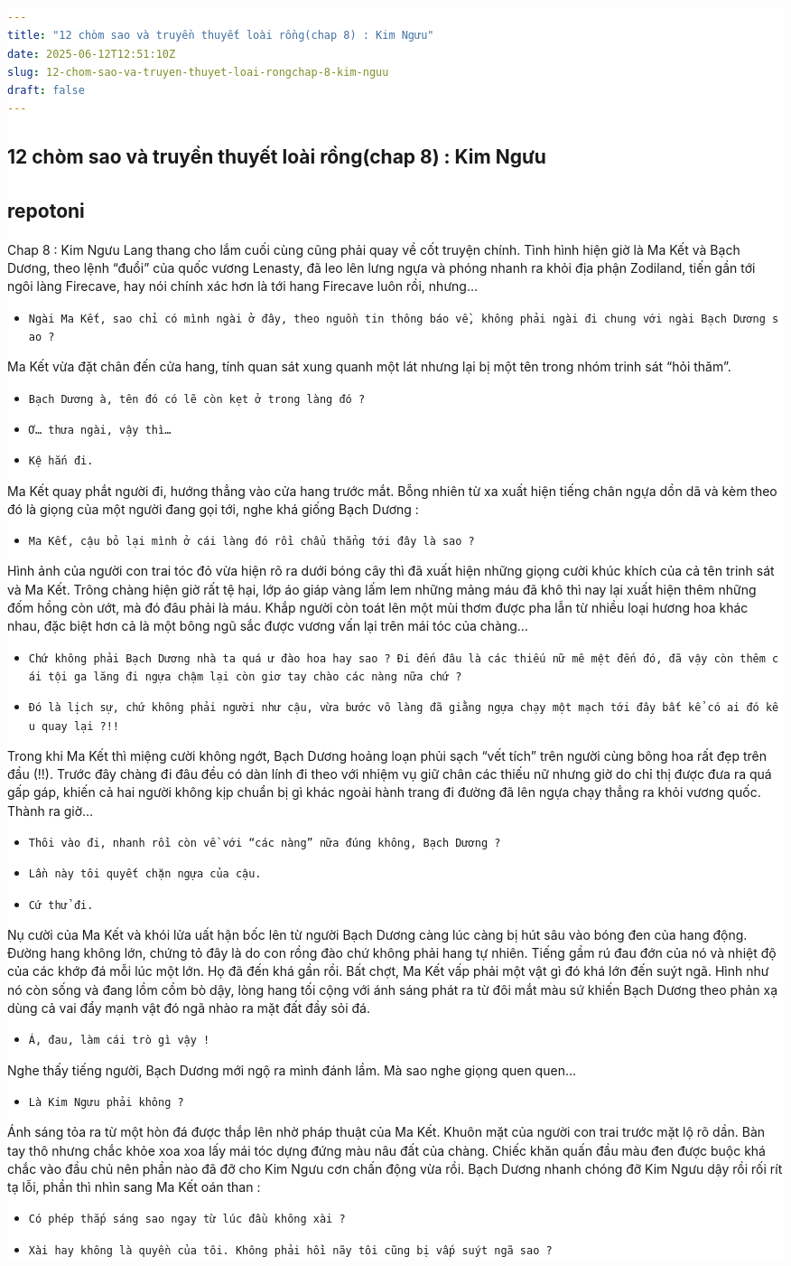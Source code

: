 ```yaml
---
title: "12 chòm sao và truyền thuyết loài rồng(chap 8) : Kim Ngưu"
date: 2025-06-12T12:51:10Z
slug: 12-chom-sao-va-truyen-thuyet-loai-rongchap-8-kim-nguu
draft: false
---
```


## 12 chòm sao và truyền thuyết loài rồng(chap 8) : Kim Ngưu

## repotoni

Chap 8 : Kim Ngưu 
Lang thang cho lắm cuối cùng cũng phải quay về cốt truyện chính. Tình hình hiện giờ là Ma Kết và Bạch Dương, theo lệnh “đuổi” của quốc vương Lenasty, đã leo lên lưng ngựa và phóng nhanh ra khỏi địa phận Zodiland, tiến gần tới ngôi làng Firecave, hay nói chính xác hơn là tới hang Firecave luôn rồi, nhưng…
-     Ngài Ma Kết, sao chỉ có mình ngài ở đây, theo nguồn tin thông báo về, không phải ngài đi chung với ngài Bạch Dương sao ?
Ma Kết vừa đặt chân đến cửa hang, tính quan sát xung quanh một lát nhưng lại bị một tên trong nhóm trinh sát “hỏi thăm”.
-     Bạch Dương à, tên đó có lẽ còn kẹt ở trong làng đó ?
-     Ơ… thưa ngài, vậy thì…
-     Kệ hắn đi.
Ma Kết quay phắt người đi, hướng thẳng vào cửa hang trước mắt. Bỗng nhiên từ xa xuất hiện tiếng chân ngựa dồn dã và kèm theo đó là giọng của một người đang gọi tới, nghe khá giống Bạch Dương :
-     Ma Kết, cậu bỏ lại mình ở cái làng đó rồi chẩu thẳng tới đây là sao ?
Hình ảnh của người con trai tóc đỏ vừa hiện rõ ra dưới bóng cây thì đã xuất hiện những giọng cười khúc khích của cả tên trinh sát và Ma Kết. Trông chàng hiện giờ rất tệ hại, lớp áo giáp vàng lấm lem những mảng máu đã khô thì nay lại xuất hiện thêm những đốm hồng còn ướt, mà đó đâu phải là máu. Khắp người còn toát lên một mùi thơm được pha lẫn từ nhiều loại hương hoa khác nhau, đặc biệt hơn cả là một bông ngũ sắc được vương vấn lại trên mái tóc của chàng…
-     Chứ không phải Bạch Dương nhà ta quá ư đào hoa hay sao ? Đi đến đâu là các thiếu nữ mê mệt đến đó, đã vậy còn thêm cái tội ga lăng đi ngựa chậm lại còn giơ tay chào các nàng nữa chứ ?
-     Đó là lịch sự, chứ không phải người như cậu, vừa bước vô làng đã giằng ngựa chạy một mạch tới đây bất kể có ai đó kêu quay lại ?!!
Trong khi Ma Kết thì miệng cười không ngớt, Bạch Dương hoảng loạn phủi sạch “vết tích” trên người cùng bông hoa rất đẹp trên đầu (!!). Trước đây chàng đi đâu đều có dàn lính đi theo với nhiệm vụ giữ chân các thiếu nữ nhưng giờ do chỉ thị được đưa ra quá gấp gáp, khiến cả hai người không kịp chuẩn bị gì khác ngoài hành trang đi đường đã lên ngựa chạy thẳng ra khỏi vương quốc. Thành ra giờ…
-     Thôi vào đi, nhanh rồi còn về với “các nàng” nữa đúng không, Bạch Dương ?
-     Lần này tôi quyết chặn ngựa của cậu.
-     Cứ thử đi.
 
Nụ cười của Ma Kết và khói lửa uất hận bốc lên từ người Bạch Dương càng lúc càng bị hút sâu vào bóng đen của hang động. Đường hang không lớn, chứng tỏ đây là do con rồng đào chứ không phải hang tự nhiên. Tiếng gầm rú đau đớn của nó và nhiệt độ của các khớp đá mỗi lúc một lớn. Họ đã đến khá gần rồi. Bất chợt, Ma Kết vấp phải một vật gì đó khá lớn đến suýt ngã. Hình như nó còn sống và đang lồm cồm bò dậy, lòng hang tối cộng với ánh sáng phát ra từ đôi mắt màu sứ khiến Bạch Dương theo phản xạ dùng cả vai đẩy mạnh vật đó ngã nhào ra mặt đất đầy sỏi đá.
-     Á, đau, làm cái trò gì vậy !
Nghe thấy tiếng người, Bạch Dương mới ngộ ra mình đánh lầm. Mà sao nghe giọng quen quen…
-     Là Kim Ngưu phải không ?
Ánh sáng tỏa ra từ một hòn đá được thắp lên nhờ pháp thuật của Ma Kết. Khuôn mặt của người con trai trước mặt lộ rõ dần. Bàn tay thô nhưng chắc khỏe xoa xoa lấy mái tóc dựng đứng màu nâu đất của chàng. Chiếc khăn quấn đầu màu đen được buộc khá chắc vào đầu chủ nên phần nào đã đỡ cho Kim Ngưu cơn chấn động vừa rồi. Bạch Dương nhanh chóng đỡ Kim Ngưu dậy rồi rối rít tạ lỗi, phần thì nhìn sang Ma Kết oán than :
-     Có phép thắp sáng sao ngay từ lúc đầu không xài ?
-     Xài hay không là quyền của tôi. Không phải hồi nãy tôi cũng bị vấp suýt ngã sao ?